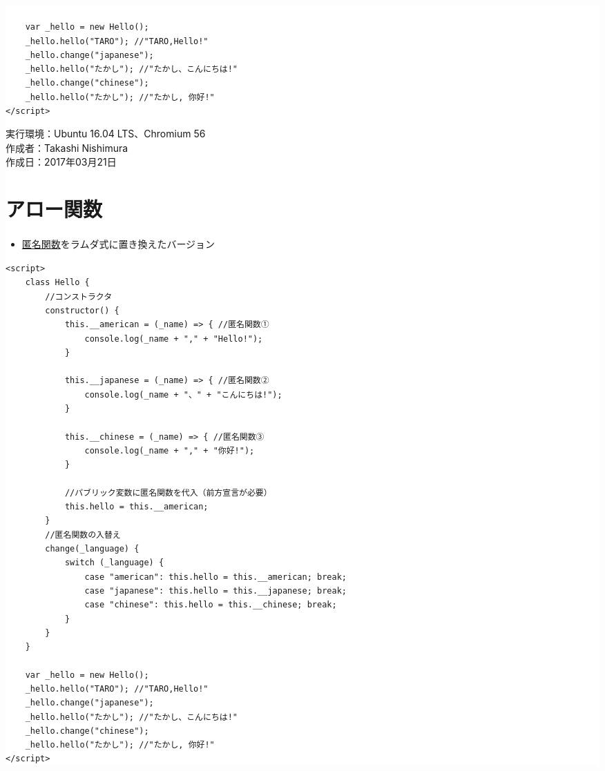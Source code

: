 ```

    var _hello = new Hello();
    _hello.hello("TARO"); //"TARO,Hello!"
    _hello.change("japanese");
    _hello.hello("たかし"); //"たかし、こんにちは!"
    _hello.change("chinese");
    _hello.hello("たかし"); //"たかし, 你好!"
</script>
```

実行環境：Ubuntu 16.04 LTS、Chromium 56  
作成者：Takashi Nishimura  
作成日：2017年03月21日  


<a name="アロー関数"></a>
# <b>アロー関数</b>
* [匿名関数](#匿名関数)をラムダ式に置き換えたバージョン
```
<script>
    class Hello {
        //コンストラクタ
        constructor() {
            this.__american = (_name) => { //匿名関数①
                console.log(_name + "," + "Hello!");
            }

            this.__japanese = (_name) => { //匿名関数②
                console.log(_name + "、" + "こんにちは!");
            }

            this.__chinese = (_name) => { //匿名関数③
                console.log(_name + "," + "你好!");
            }

            //パブリック変数に匿名関数を代入（前方宣言が必要）
            this.hello = this.__american;
        }
        //匿名関数の入替え
        change(_language) {
            switch (_language) {
                case "american": this.hello = this.__american; break; 
                case "japanese": this.hello = this.__japanese; break;
                case "chinese": this.hello = this.__chinese; break;
            }
        }
    }

    var _hello = new Hello();
    _hello.hello("TARO"); //"TARO,Hello!"
    _hello.change("japanese");
    _hello.hello("たかし"); //"たかし、こんにちは!"
    _hello.change("chinese");
    _hello.hello("たかし"); //"たかし, 你好!"
</script>
```
